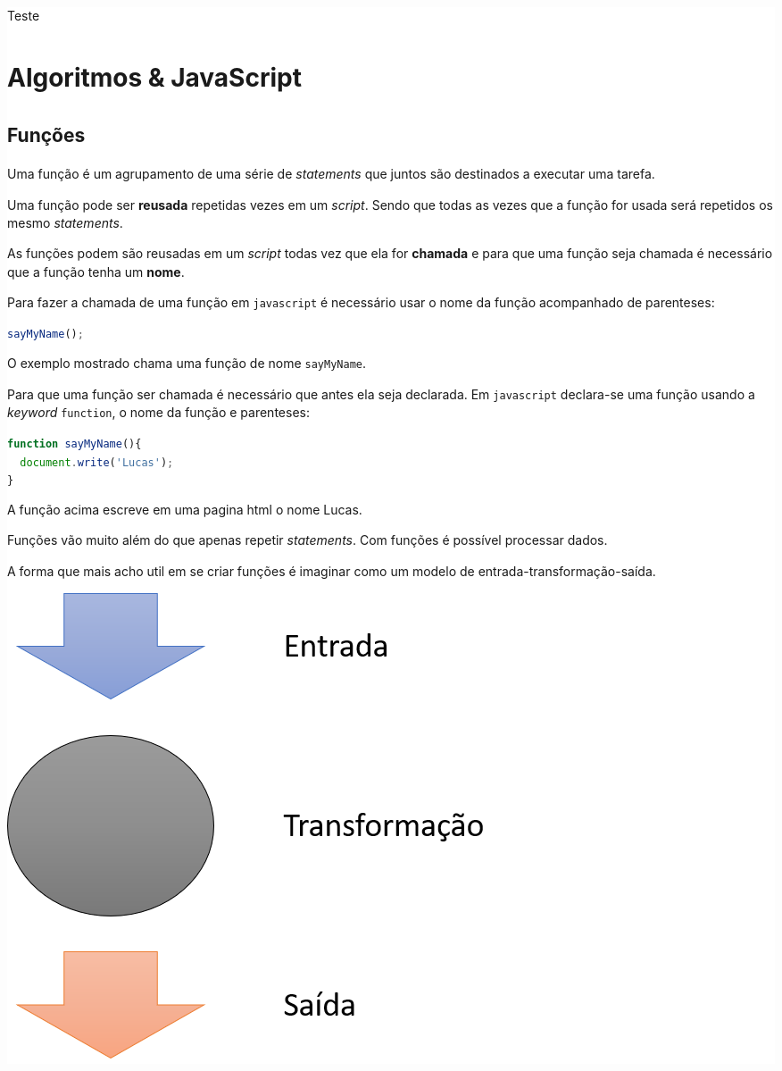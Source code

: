 Teste
# Algoritmos & JavaScript
## Funções
Uma função é um agrupamento de uma série de _statements_ que juntos são destinados a executar uma tarefa.

Uma função pode ser **reusada** repetidas vezes em um _script_. Sendo que todas as vezes que a função for usada será repetidos os mesmo _statements_.

As funções podem são reusadas em um _script_ todas vez que ela for **chamada** e para que uma função seja chamada é necessário que a função tenha um **nome**.

Para fazer a chamada de uma função em `javascript` é necessário usar o nome da função acompanhado de parenteses:

```Javascript
sayMyName();
```
O exemplo mostrado chama uma função de nome `sayMyName`.

Para que uma função ser chamada é necessário que antes ela seja declarada. Em `javascript` declara-se uma função usando a _keyword_ `function`, o nome da função e parenteses:
```javascript
function sayMyName(){
  document.write('Lucas');
}
```
A função acima escreve em uma pagina html o nome Lucas.

Funções vão muito além do que apenas repetir _statements_. Com funções é possível processar dados.

A forma que mais acho util em se criar funções é imaginar como um modelo de entrada-transformação-saída.

![image](./E-T-S.png)
